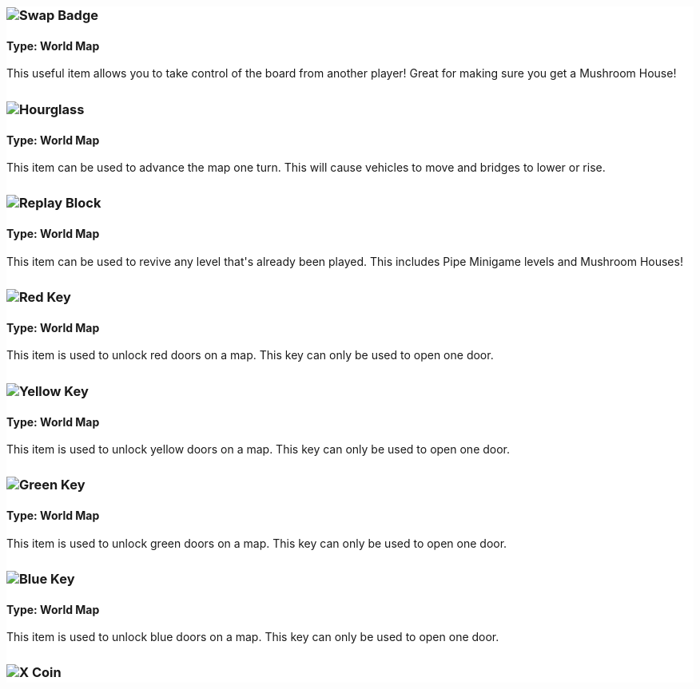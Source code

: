 ### ![](https://raw.githubusercontent.com/HerbFargus/Super-Mario-War/master/gfx/docs/i36.png)Swap Badge

**Type: World Map**

This useful item allows you to take control of the board from another player! Great for making sure you get a Mushroom House!

### ![](https://raw.githubusercontent.com/HerbFargus/Super-Mario-War/master/gfx/docs/i37.png)Hourglass

**Type: World Map**

This item can be used to advance the map one turn. This will cause vehicles to move and bridges to lower or rise.

### ![](https://raw.githubusercontent.com/HerbFargus/Super-Mario-War/master/gfx/docs/i38.png)Replay Block

**Type: World Map**

This item can be used to revive any level that's already been played. This includes Pipe Minigame levels and Mushroom Houses!

### ![](https://raw.githubusercontent.com/HerbFargus/Super-Mario-War/master/gfx/docs/i39.png)Red Key

**Type: World Map**

This item is used to unlock red doors on a map. This key can only be used to open one door.

### ![](https://raw.githubusercontent.com/HerbFargus/Super-Mario-War/master/gfx/docs/i40.png)Yellow Key

**Type: World Map**

This item is used to unlock yellow doors on a map. This key can only be used to open one door.

### ![](https://raw.githubusercontent.com/HerbFargus/Super-Mario-War/master/gfx/docs/i41.png)Green Key

**Type: World Map**

This item is used to unlock green doors on a map. This key can only be used to open one door.

### ![](https://raw.githubusercontent.com/HerbFargus/Super-Mario-War/master/gfx/docs/i42.png)Blue Key

**Type: World Map**

This item is used to unlock blue doors on a map. This key can only be used to open one door.

### ![](https://raw.githubusercontent.com/HerbFargus/Super-Mario-War/master/gfx/docs/i43.png)X Coin
